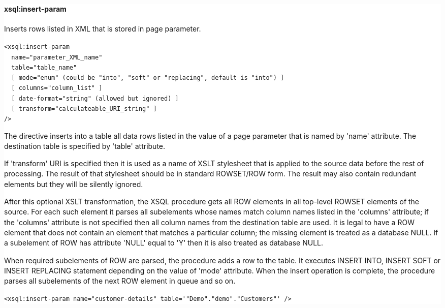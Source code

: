 <div class="titlepage">

<div>

<div>

#### xsql:insert-param

</div>

</div>

</div>

Inserts rows listed in XML that is stored in page parameter.

``` programlisting
<xsql:insert-param
  name="parameter_XML_name"
  table="table_name"
  [ mode="enum" (could be "into", "soft" or "replacing", default is "into") ]
  [ columns="column_list" ]
  [ date-format="string" (allowed but ignored) ]
  [ transform="calculateable_URI_string" ]
/>
```

The directive inserts into a table all data rows listed in the value of
a page parameter that is named by 'name' attribute. The destination
table is specified by 'table' attribute.

If 'transform' URI is specified then it is used as a name of XSLT
stylesheet that is applied to the source data before the rest of
processing. The result of that stylesheet should be in standard
ROWSET/ROW form. The result may also contain redundant elements but they
will be silently ignored.

After this optional XSLT transformation, the XSQL procedure gets all ROW
elements in all top-level ROWSET elements of the source. For each such
element it parses all subelements whose names match column names listed
in the 'columns' attribute; if the 'columns' attribute is not specified
then all column names from the destination table are used. It is legal
to have a ROW element that does not contain an element that matches a
particular column; the missing element is treated as a database NULL. If
a subelement of ROW has attribute 'NULL' equal to 'Y' then it is also
treated as database NULL.

When required subelements of ROW are parsed, the procedure adds a row to
the table. It executes INSERT INTO, INSERT SOFT or INSERT REPLACING
statement depending on the value of 'mode' attribute. When the insert
operation is complete, the procedure parses all subelements of the next
ROW element in queue and so on.

``` programlisting
<xsql:insert-param name="customer-details" table='"Demo"."demo"."Customers"' />
```

</div>
